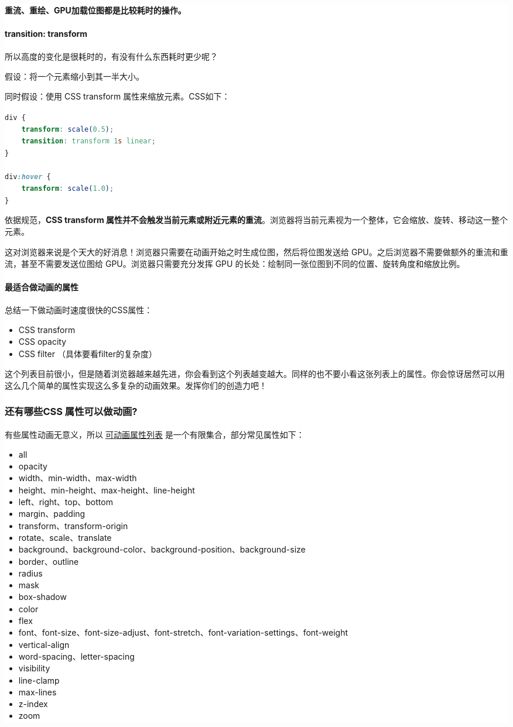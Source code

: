 **重流、重绘、GPU加载位图都是比较耗时的操作。**

#### transition: transform

所以高度的变化是很耗时的，有没有什么东西耗时更少呢？

假设：将一个元素缩小到其一半大小。

同时假设：使用 CSS transform 属性来缩放元素。CSS如下：

```css
div {
    transform: scale(0.5);
    transition: transform 1s linear;
}

div:hover {
    transform: scale(1.0);
}
```

依据规范，**CSS transform 属性并不会触发当前元素或附近元素的重流**。浏览器将当前元素视为一个整体，它会缩放、旋转、移动这一整个元素。

这对浏览器来说是个天大的好消息！浏览器只需要在动画开始之时生成位图，然后将位图发送给 GPU。之后浏览器不需要做额外的重流和重流，甚至不需要发送位图给 GPU。浏览器只需要充分发挥 GPU 的长处：绘制同一张位图到不同的位置、旋转角度和缩放比例。

#### 最适合做动画的属性

总结一下做动画时速度很快的CSS属性：

- CSS transform
- CSS opacity
- CSS filter （具体要看filter的复杂度）

这个列表目前很小，但是随着浏览器越来越先进，你会看到这个列表越变越大。同样的也不要小看这张列表上的属性。你会惊讶居然可以用这么几个简单的属性实现这么多复杂的动画效果。发挥你们的创造力吧！



### 还有哪些CSS 属性可以做动画?

有些属性动画无意义，所以 [可动画属性列表](https://developer.mozilla.org/zh-CN/docs/CSS/CSS_animated_properties) 是一个有限集合，部分常见属性如下：

- all
- opacity
- width、min-width、max-width
- height、min-height、max-height、line-height
- left、right、top、bottom
- margin、padding
- transform、transform-origin
- rotate、scale、translate
- background、background-color、background-position、background-size
- border、outline
- radius
- mask
- box-shadow
- color
- flex
- font、font-size、font-size-adjust、font-stretch、font-variation-settings、font-weight
- vertical-align
- word-spacing、letter-spacing
- visibility
- line-clamp
- max-lines
- z-index
- zoom
